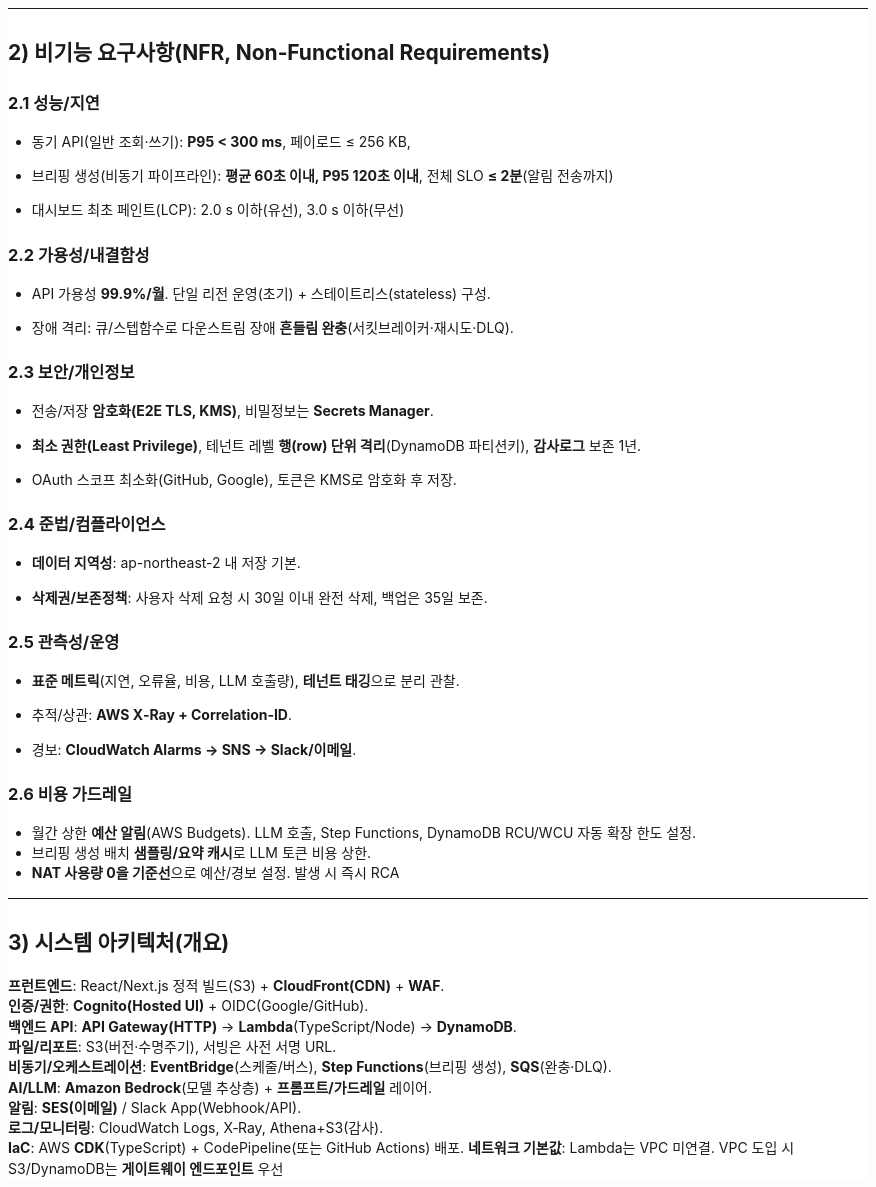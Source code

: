 
---

## 2) 비기능 요구사항(NFR, Non‑Functional Requirements)

### 2.1 성능/지연

- 동기 API(일반 조회·쓰기): **P95 < 300 ms**, 페이로드 ≤ 256 KB,
    
- 브리핑 생성(비동기 파이프라인): **평균 60초 이내, P95 120초 이내**, 전체 SLO **≤ 2분**(알림 전송까지)
    
- 대시보드 최초 페인트(LCP): 2.0 s 이하(유선), 3.0 s 이하(무선)
    

### 2.2 가용성/내결함성

- API 가용성 **99.9%/월**. 단일 리전 운영(초기) + 스테이트리스(stateless) 구성.
    
- 장애 격리: 큐/스텝함수로 다운스트림 장애 **흔들림 완충**(서킷브레이커·재시도·DLQ).
    

### 2.3 보안/개인정보

- 전송/저장 **암호화(E2E TLS, KMS)**, 비밀정보는 **Secrets Manager**.
    
- **최소 권한(Least Privilege)**, 테넌트 레벨 **행(row) 단위 격리**(DynamoDB 파티션키), **감사로그** 보존 1년.
    
- OAuth 스코프 최소화(GitHub, Google), 토큰은 KMS로 암호화 후 저장.
    

### 2.4 준법/컴플라이언스

- **데이터 지역성**: ap-northeast-2 내 저장 기본.
    
- **삭제권/보존정책**: 사용자 삭제 요청 시 30일 이내 완전 삭제, 백업은 35일 보존.
    

### 2.5 관측성/운영

- **표준 메트릭**(지연, 오류율, 비용, LLM 호출량), **테넌트 태깅**으로 분리 관찰.
    
- 추적/상관: **AWS X‑Ray + Correlation‑ID**.
    
- 경보: **CloudWatch Alarms → SNS → Slack/이메일**.
    

### 2.6 비용 가드레일

- 월간 상한 **예산 알림**(AWS Budgets). LLM 호출, Step Functions, DynamoDB RCU/WCU 자동 확장 한도 설정.    
- 브리핑 생성 배치 **샘플링/요약 캐시**로 LLM 토큰 비용 상한.
- **NAT 사용량 0을 기준선**으로 예산/경보 설정. 발생 시 즉시 RCA
    

---

## 3) 시스템 아키텍처(개요)

**프런트엔드**: React/Next.js 정적 빌드(S3) + **CloudFront(CDN)** + **WAF**.  
**인증/권한**: **Cognito(Hosted UI)** + OIDC(Google/GitHub).  
**백엔드 API**: **API Gateway(HTTP)** → **Lambda**(TypeScript/Node) → **DynamoDB**.  
**파일/리포트**: S3(버전·수명주기), 서빙은 사전 서명 URL.  
**비동기/오케스트레이션**: **EventBridge**(스케줄/버스), **Step Functions**(브리핑 생성), **SQS**(완충·DLQ).  
**AI/LLM**: **Amazon Bedrock**(모델 추상층) + **프롬프트/가드레일** 레이어.  
**알림**: **SES(이메일)** / Slack App(Webhook/API).  
**로그/모니터링**: CloudWatch Logs, X‑Ray, Athena+S3(감사).  
**IaC**: AWS **CDK**(TypeScript) + CodePipeline(또는 GitHub Actions) 배포.
**네트워크 기본값**: Lambda는 VPC 미연결. VPC 도입 시 S3/DynamoDB는 **게이트웨이 엔드포인트** 우선
